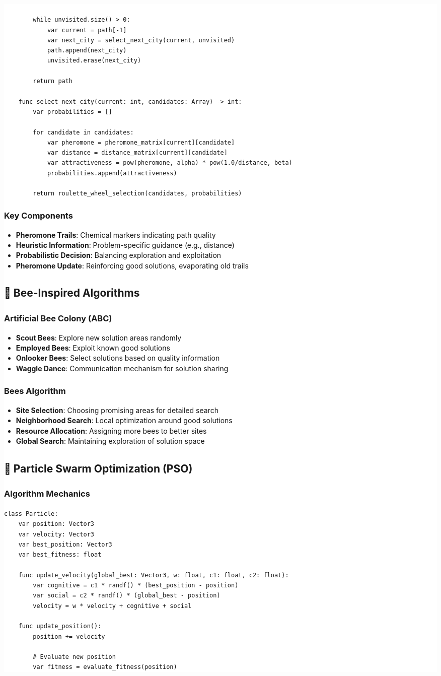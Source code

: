 ```gdscript
        
        while unvisited.size() > 0:
            var current = path[-1]
            var next_city = select_next_city(current, unvisited)
            path.append(next_city)
            unvisited.erase(next_city)
        
        return path
    
    func select_next_city(current: int, candidates: Array) -> int:
        var probabilities = []
        
        for candidate in candidates:
            var pheromone = pheromone_matrix[current][candidate]
            var distance = distance_matrix[current][candidate]
            var attractiveness = pow(pheromone, alpha) * pow(1.0/distance, beta)
            probabilities.append(attractiveness)
        
        return roulette_wheel_selection(candidates, probabilities)
```

### **Key Components**
- **Pheromone Trails**: Chemical markers indicating path quality
- **Heuristic Information**: Problem-specific guidance (e.g., distance)
- **Probabilistic Decision**: Balancing exploration and exploitation
- **Pheromone Update**: Reinforcing good solutions, evaporating old trails

## 🐝 **Bee-Inspired Algorithms**

### **Artificial Bee Colony (ABC)**
- **Scout Bees**: Explore new solution areas randomly
- **Employed Bees**: Exploit known good solutions
- **Onlooker Bees**: Select solutions based on quality information
- **Waggle Dance**: Communication mechanism for solution sharing

### **Bees Algorithm**
- **Site Selection**: Choosing promising areas for detailed search
- **Neighborhood Search**: Local optimization around good solutions
- **Resource Allocation**: Assigning more bees to better sites
- **Global Search**: Maintaining exploration of solution space

## 🦋 **Particle Swarm Optimization (PSO)**

### **Algorithm Mechanics**
```gdscript
class Particle:
    var position: Vector3
    var velocity: Vector3
    var best_position: Vector3
    var best_fitness: float
    
    func update_velocity(global_best: Vector3, w: float, c1: float, c2: float):
        var cognitive = c1 * randf() * (best_position - position)
        var social = c2 * randf() * (global_best - position)
        velocity = w * velocity + cognitive + social
    
    func update_position():
        position += velocity
        
        # Evaluate new position
        var fitness = evaluate_fitness(position)
```